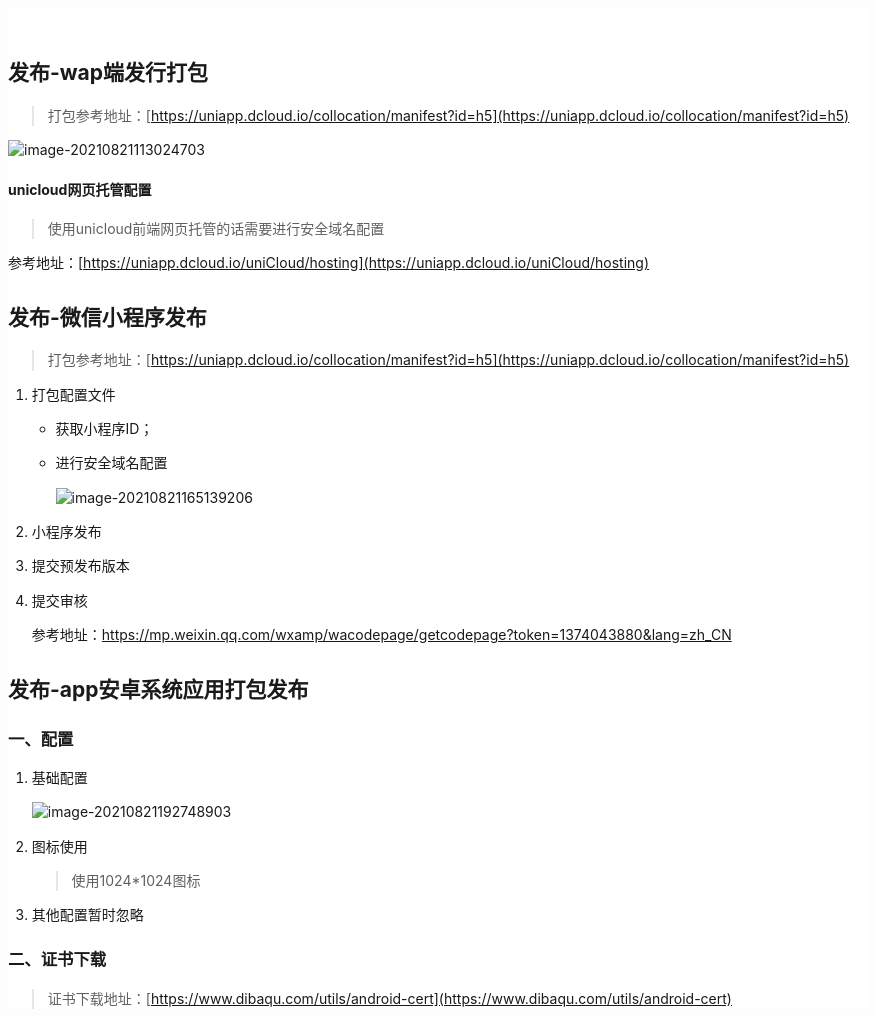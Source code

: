 ​			

## 发布-wap端发行打包

> 打包参考地址：[https://uniapp.dcloud.io/collocation/manifest?id=h5](https://uniapp.dcloud.io/collocation/manifest?id=h5)

![image-20210821113024703](https://tva1.sinaimg.cn/large/008i3skNly1gto93ef2mtj60xl0u0mzc02.jpg)

#### unicloud网页托管配置

> 使用unicloud前端网页托管的话需要进行安全域名配置

参考地址：[https://uniapp.dcloud.io/uniCloud/hosting](https://uniapp.dcloud.io/uniCloud/hosting)

## 发布-微信小程序发布

> 打包参考地址：[https://uniapp.dcloud.io/collocation/manifest?id=h5](https://uniapp.dcloud.io/collocation/manifest?id=h5)

1. 打包配置文件

   - 获取小程序ID；

   - 进行安全域名配置

     ![image-20210821165139206](https://tva1.sinaimg.cn/large/008i3skNly1gtoidmichbj60zi0pmwgn02.jpg)

2. 小程序发布

3. 提交预发布版本

4. 提交审核

   参考地址：https://mp.weixin.qq.com/wxamp/wacodepage/getcodepage?token=1374043880&lang=zh_CN

## 发布-app安卓系统应用打包发布

### 一、配置

1. 基础配置

   ![image-20210821192748903](https://tva1.sinaimg.cn/large/008i3skNly1gtomw2nqlvj612a0fqta302.jpg)

2. 图标使用

   > 使用1024*1024图标

3. 其他配置暂时忽略

### 二、证书下载

> 证书下载地址：[https://www.dibaqu.com/utils/android-cert](https://www.dibaqu.com/utils/android-cert)


